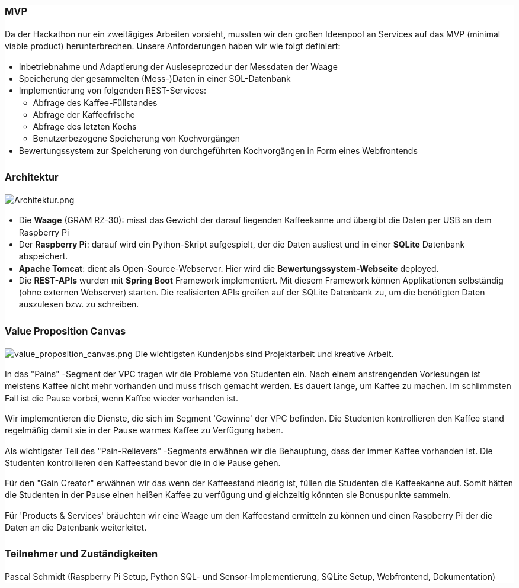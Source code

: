### MVP
Da der Hackathon nur ein zweitägiges Arbeiten vorsieht, mussten wir den großen Ideenpool an Services auf das MVP (minimal viable product) herunterbrechen.
Unsere Anforderungen haben wir wie folgt definiert:

* Inbetriebnahme und Adaptierung der Ausleseprozedur der Messdaten der Waage
* Speicherung der gesammelten (Mess-)Daten in einer SQL-Datenbank
* Implementierung von folgenden REST-Services:
	* Abfrage des Kaffee-Füllstandes
	* Abfrage der Kaffeefrische
	* Abfrage des letzten Kochs
	* Benutzerbezogene Speicherung von Kochvorgängen
* Bewertungssystem zur Speicherung von durchgeführten Kochvorgängen in Form eines Webfrontends

### Architektur

![Architektur.png](https://github.com/Leedwing/msc-iot-coffeemashine-rewarding-system/blob/master/Architektur.png)

* Die **Waage** (GRAM RZ-30): misst das Gewicht der darauf liegenden Kaffeekanne und übergibt die Daten per USB an dem Raspberry Pi
* Der **Raspberry Pi**: darauf wird ein Python-Skript aufgespielt, der die Daten ausliest und in einer **SQLite** Datenbank abspeichert.
* **Apache Tomcat**: dient als Open-Source-Webserver. Hier wird die **Bewertungssystem-Webseite** deployed.
* Die **REST-APIs** wurden mit **Spring Boot** Framework implementiert. Mit diesem Framework können Applikationen selbständig (ohne externen Webserver) starten. Die realisierten APIs greifen auf der SQLite Datenbank zu, um die benötigten Daten auszulesen bzw. zu schreiben.


### Value Proposition Canvas
![value_proposition_canvas.png](https://github.com/Leedwing/msc-iot-coffeemashine-rewarding-system/blob/master/value_proposition_canvas.PNG)
Die wichtigsten Kundenjobs sind Projektarbeit und kreative Arbeit.

In das "Pains" -Segment der VPC tragen wir die Probleme von Studenten ein. Nach einem anstrengenden Vorlesungen ist meistens Kaffee nicht mehr vorhanden und muss frisch gemacht werden. Es dauert lange, um Kaffee zu machen. Im schlimmsten Fall ist die Pause vorbei, wenn Kaffee wieder vorhanden ist.

Wir implementieren die Dienste, die sich im Segment 'Gewinne' der VPC befinden. Die Studenten kontrollieren den Kaffee stand regelmäßig damit sie in der Pause warmes Kaffee zu Verfügung haben.

Als wichtigster Teil des "Pain-Relievers" -Segments erwähnen wir die Behauptung, dass der immer Kaffee vorhanden ist. Die Studenten kontrollieren den Kaffeestand bevor die in die Pause gehen.

Für den "Gain Creator" erwähnen wir das wenn der Kaffeestand niedrig ist, füllen die Studenten die Kaffeekanne auf. Somit hätten die Studenten in der Pause einen heißen Kaffee zu verfügung und gleichzeitig könnten sie Bonuspunkte sammeln.

Für 'Products & Services' bräuchten wir eine Waage um den Kaffeestand ermitteln zu können und einen Raspberry Pi der die Daten an die Datenbank weiterleitet.



### Teilnehmer und Zuständigkeiten
Pascal Schmidt (Raspberry Pi Setup, Python SQL- und Sensor-Implementierung, SQLite Setup, Webfrontend, Dokumentation) 
